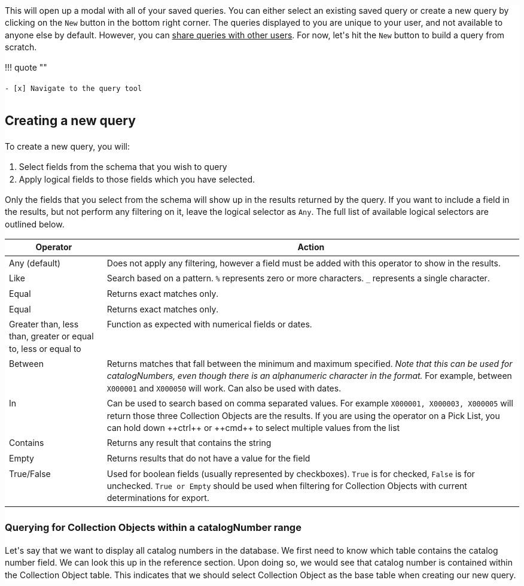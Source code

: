 This will open up a modal with all of your saved queries. You can either select an existing saved query or create a new query by clicking on the `New` button in the bottom right corner. The queries displayed to you are unique to your user, and not available to anyone else by default. However, you can [share queries with other users](#sharing-queries). For now, let's hit the `New` button to build a query from scratch.

!!! quote ""

    - [x] Navigate to the query tool

## Creating a new query

To create a new query, you will:

1. Select fields from the schema that you wish to query
2. Apply logical fields to those fields which you have selected.

Only the fields that you select from the schema will show up in the results returned by the query. If you want to include a field in the results, but not perform any filtering on it, leave the logical selector as `Any`. The full list of available logical selectors are outlined below.

| Operator | Action |
| -------- | ------ |
| Any (default) | Does not apply any filtering, however a field must be added with this operator to show in the results. |
| Like | Search based on a pattern. `%` represents zero or more characters. `_` represents a single character. |
| Equal | Returns exact matches only. |
| Equal | Returns exact matches only. |
| Greater than, less than, greater or equal to, less or equal to | Function as expected with numerical fields or dates. |
| Between | Returns matches that fall between the minimum and maximum specified. *Note that this can be used for catalogNumbers, even though there is an alphanumeric character in the format.* For example, between `X000001` and `X000050` will work. Can also be used with dates. |
| In | Can be used to search based on comma separated values. For example `X000001, X000003, X000005` will return those three Collection Objects are the results. If you are using the operator on a Pick List, you can hold down ++ctrl++ or ++cmd++ to select multiple values from the list |
| Contains | Returns any result that contains the string |
| Empty | Returns results that do not have a value for the field |
| True/False | Used for boolean fields (usually represented by checkboxes). `True` is for checked, `False` is for unchecked. `True or Empty` should be used when filtering for Collection Objects with current determinations for export. |

### Querying for Collection Objects within a catalogNumber range

Let's say that we want to display all catalog numbers in the database. We first need to know which table contains the catalog number field. We can look this up in the reference section. Upon doing so, we would see that catalog number is contained within the Collection Object table. This indicates that we should select Collection Object as the base table when creating our new query.

<figure markdown>